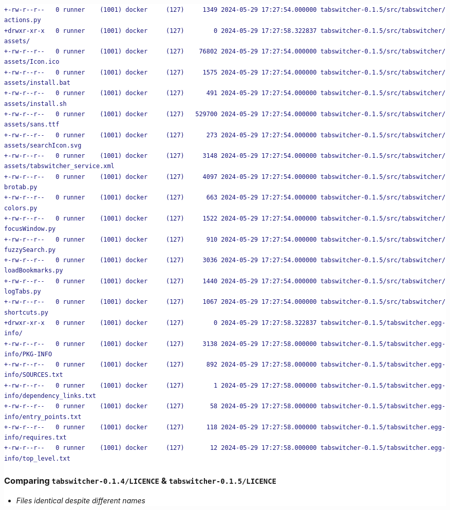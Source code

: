 ```diff
+-rw-r--r--   0 runner    (1001) docker     (127)     1349 2024-05-29 17:27:54.000000 tabswitcher-0.1.5/src/tabswitcher/actions.py
+drwxr-xr-x   0 runner    (1001) docker     (127)        0 2024-05-29 17:27:58.322837 tabswitcher-0.1.5/src/tabswitcher/assets/
+-rw-r--r--   0 runner    (1001) docker     (127)    76802 2024-05-29 17:27:54.000000 tabswitcher-0.1.5/src/tabswitcher/assets/Icon.ico
+-rw-r--r--   0 runner    (1001) docker     (127)     1575 2024-05-29 17:27:54.000000 tabswitcher-0.1.5/src/tabswitcher/assets/install.bat
+-rw-r--r--   0 runner    (1001) docker     (127)      491 2024-05-29 17:27:54.000000 tabswitcher-0.1.5/src/tabswitcher/assets/install.sh
+-rw-r--r--   0 runner    (1001) docker     (127)   529700 2024-05-29 17:27:54.000000 tabswitcher-0.1.5/src/tabswitcher/assets/sans.ttf
+-rw-r--r--   0 runner    (1001) docker     (127)      273 2024-05-29 17:27:54.000000 tabswitcher-0.1.5/src/tabswitcher/assets/searchIcon.svg
+-rw-r--r--   0 runner    (1001) docker     (127)     3148 2024-05-29 17:27:54.000000 tabswitcher-0.1.5/src/tabswitcher/assets/tabswitcher_service.xml
+-rw-r--r--   0 runner    (1001) docker     (127)     4097 2024-05-29 17:27:54.000000 tabswitcher-0.1.5/src/tabswitcher/brotab.py
+-rw-r--r--   0 runner    (1001) docker     (127)      663 2024-05-29 17:27:54.000000 tabswitcher-0.1.5/src/tabswitcher/colors.py
+-rw-r--r--   0 runner    (1001) docker     (127)     1522 2024-05-29 17:27:54.000000 tabswitcher-0.1.5/src/tabswitcher/focusWindow.py
+-rw-r--r--   0 runner    (1001) docker     (127)      910 2024-05-29 17:27:54.000000 tabswitcher-0.1.5/src/tabswitcher/fuzzySearch.py
+-rw-r--r--   0 runner    (1001) docker     (127)     3036 2024-05-29 17:27:54.000000 tabswitcher-0.1.5/src/tabswitcher/loadBookmarks.py
+-rw-r--r--   0 runner    (1001) docker     (127)     1440 2024-05-29 17:27:54.000000 tabswitcher-0.1.5/src/tabswitcher/logTabs.py
+-rw-r--r--   0 runner    (1001) docker     (127)     1067 2024-05-29 17:27:54.000000 tabswitcher-0.1.5/src/tabswitcher/shortcuts.py
+drwxr-xr-x   0 runner    (1001) docker     (127)        0 2024-05-29 17:27:58.322837 tabswitcher-0.1.5/tabswitcher.egg-info/
+-rw-r--r--   0 runner    (1001) docker     (127)     3138 2024-05-29 17:27:58.000000 tabswitcher-0.1.5/tabswitcher.egg-info/PKG-INFO
+-rw-r--r--   0 runner    (1001) docker     (127)      892 2024-05-29 17:27:58.000000 tabswitcher-0.1.5/tabswitcher.egg-info/SOURCES.txt
+-rw-r--r--   0 runner    (1001) docker     (127)        1 2024-05-29 17:27:58.000000 tabswitcher-0.1.5/tabswitcher.egg-info/dependency_links.txt
+-rw-r--r--   0 runner    (1001) docker     (127)       58 2024-05-29 17:27:58.000000 tabswitcher-0.1.5/tabswitcher.egg-info/entry_points.txt
+-rw-r--r--   0 runner    (1001) docker     (127)      118 2024-05-29 17:27:58.000000 tabswitcher-0.1.5/tabswitcher.egg-info/requires.txt
+-rw-r--r--   0 runner    (1001) docker     (127)       12 2024-05-29 17:27:58.000000 tabswitcher-0.1.5/tabswitcher.egg-info/top_level.txt
```

### Comparing `tabswitcher-0.1.4/LICENCE` & `tabswitcher-0.1.5/LICENCE`

 * *Files identical despite different names*
